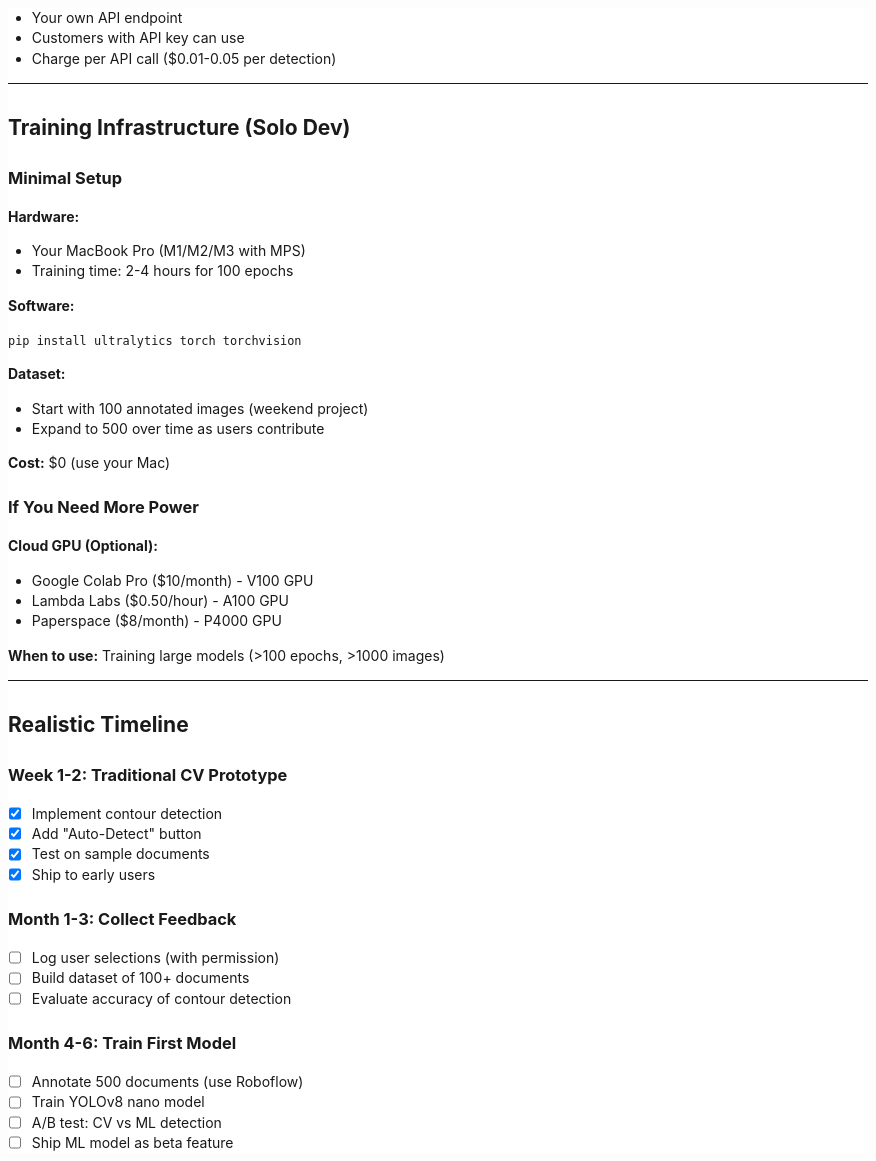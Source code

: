 - Your own API endpoint
- Customers with API key can use
- Charge per API call ($0.01-0.05 per detection)

---

## Training Infrastructure (Solo Dev)

### Minimal Setup

**Hardware:**
- Your MacBook Pro (M1/M2/M3 with MPS)
- Training time: 2-4 hours for 100 epochs

**Software:**
```bash
pip install ultralytics torch torchvision
```

**Dataset:**
- Start with 100 annotated images (weekend project)
- Expand to 500 over time as users contribute

**Cost:** $0 (use your Mac)

### If You Need More Power

**Cloud GPU (Optional):**
- Google Colab Pro ($10/month) - V100 GPU
- Lambda Labs ($0.50/hour) - A100 GPU
- Paperspace ($8/month) - P4000 GPU

**When to use:** Training large models (>100 epochs, >1000 images)

---

## Realistic Timeline

### Week 1-2: Traditional CV Prototype
- [x] Implement contour detection
- [x] Add "Auto-Detect" button
- [x] Test on sample documents
- [x] Ship to early users

### Month 1-3: Collect Feedback
- [ ] Log user selections (with permission)
- [ ] Build dataset of 100+ documents
- [ ] Evaluate accuracy of contour detection

### Month 4-6: Train First Model
- [ ] Annotate 500 documents (use Roboflow)
- [ ] Train YOLOv8 nano model
- [ ] A/B test: CV vs ML detection
- [ ] Ship ML model as beta feature
